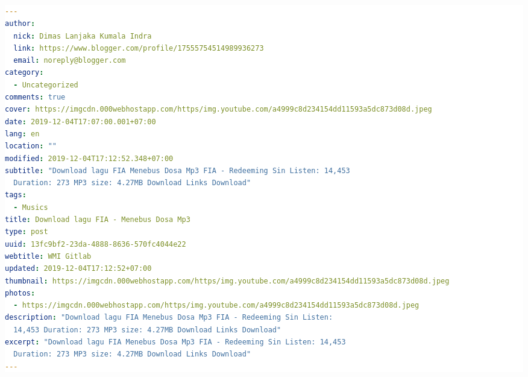 ```yaml
---
author:
  nick: Dimas Lanjaka Kumala Indra
  link: https://www.blogger.com/profile/17555754514989936273
  email: noreply@blogger.com
category:
  - Uncategorized
comments: true
cover: https://imgcdn.000webhostapp.com/https/img.youtube.com/a4999c8d234154dd11593a5dc873d08d.jpeg
date: 2019-12-04T17:07:00.001+07:00
lang: en
location: ""
modified: 2019-12-04T17:12:52.348+07:00
subtitle: "Download lagu FIA Menebus Dosa Mp3 FIA - Redeeming Sin Listen: 14,453
  Duration: 273 MP3 size: 4.27MB Download Links Download"
tags:
  - Musics
title: Download lagu FIA - Menebus Dosa Mp3
type: post
uuid: 13fc9bf2-23da-4888-8636-570fc4044e22
webtitle: WMI Gitlab
updated: 2019-12-04T17:12:52+07:00
thumbnail: https://imgcdn.000webhostapp.com/https/img.youtube.com/a4999c8d234154dd11593a5dc873d08d.jpeg
photos:
  - https://imgcdn.000webhostapp.com/https/img.youtube.com/a4999c8d234154dd11593a5dc873d08d.jpeg
description: "Download lagu FIA Menebus Dosa Mp3 FIA - Redeeming Sin Listen:
  14,453 Duration: 273 MP3 size: 4.27MB Download Links Download"
excerpt: "Download lagu FIA Menebus Dosa Mp3 FIA - Redeeming Sin Listen: 14,453
  Duration: 273 MP3 size: 4.27MB Download Links Download"
---
```

